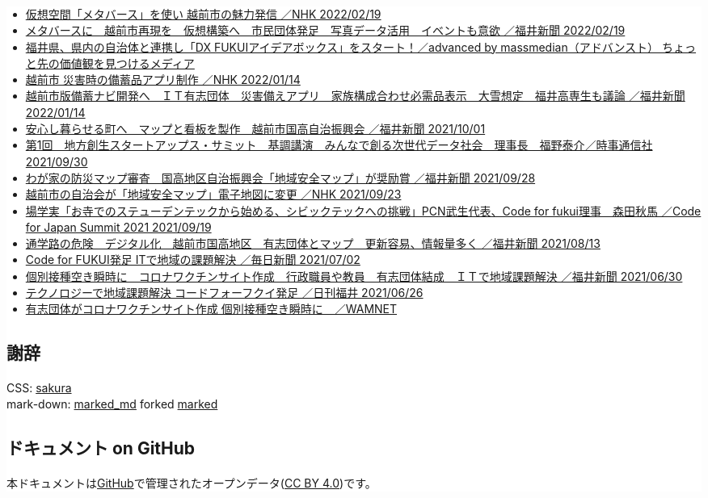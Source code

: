 - [仮想空間「メタバース」を使い 越前市の魅力発信 ／NHK 2022/02/19](https://www3.nhk.or.jp/lnews/fukui/20220218/3050010440.html)
- [メタバースに　越前市再現を　仮想構築へ　市民団体発足　写真データ活用　イベントも意欲 ／福井新聞 2022/02/19](https://www.fukuishimbun.co.jp/articles/-/1496630)
- [福井県、県内の自治体と連携し「DX FUKUIアイデアボックス」をスタート！／advanced by massmedian（アドバンスト） ちょっと先の価値観を見つけるメディア](https://advanced.massmedian.co.jp/news/detail/id=9193)
- [越前市 災害時の備蓄品アプリ制作 ／NHK 2022/01/14](https://www3.nhk.or.jp/lnews/fukui/20220114/3050010129.html)
- [越前市版備蓄ナビ開発へ　ＩＴ有志団体　災害備えアプリ　家族構成合わせ必需品表示　大雪想定　福井高専生も議論 ／福井新聞 2022/01/14](https://www.fukuishimbun.co.jp/articles/-/1473567)
- [安心し暮らせる町へ　マップと看板を製作　越前市国高自治振興会 ／福井新聞 2021/10/01](https://www.fukuishimbun.co.jp/articles/-/1408490)
- [第1回　地方創生スタートアップス・サミット　基調講演　みんなで創る次世代データ社会　理事長　福野泰介／時事通信社 2021/09/30](https://www.jiji.com/jc/article?k=000000042.000008376&g=prt) 
- [わが家の防災マップ審査　国高地区自治振興会「地域安全マップ」が奨励賞 ／福井新聞 2021/09/28](https://www.fukuishimbun.co.jp/articles/reader/1406469)
- [越前市の自治会が「地域安全マップ」電子地図に変更 ／NHK 2021/09/23](https://www3.nhk.or.jp/lnews/fukui/20210923/3050009134.html)
- [場学実「お寺でのステューデンテックから始める、シビックテックへの挑戦」PCN武生代表、Code for fukui理事　森田秋馬 ／Code for Japan Summit 2021 2021/09/19](https://www.youtube.com/watch?v=0j4pKEUz_gw)
- [通学路の危険　デジタル化　越前市国高地区　有志団体とマップ　更新容易、情報量多く ／福井新聞 2021/08/13](https://www.fukuishimbun.co.jp/articles/-/1377164)
- [Code for FUKUI発足 ITで地域の課題解決 ／毎日新聞 2021/07/02](https://mainichi.jp/articles/20210702/ddl/k18/040/258000c)
- [個別接種空き瞬時に　コロナワクチンサイト作成　行政職員や教員　有志団体結成　ＩＴで地域課題解決 ／福井新聞 2021/06/30](https://www.fukuishimbun.co.jp/articles/-/1347528)
- [テクノロジーで地域課題解決 コードフォーフクイ発足 ／日刊福井 2021/06/26](https://www.chunichi.co.jp/article/279747)
- [有志団体がコロナワクチンサイト作成 個別接種空き瞬時に　／WAMNET](https://www.wam.go.jp/content/wamnet/sppub/iryo/fukushiiryounews/20210701_101800.html) 


## 謝辞

CSS: [sakura](https://github.com/oxalorg/sakura)\
mark-down: [marked_md](https://github.com/taisukef/marked_md) forked
[marked](https://github.com/markedjs/marked)

## ドキュメント on GitHub

本ドキュメントは[GitHub](https://github.com/code4fukui/code4fukui.github.io)で管理されたオープンデータ([CC BY 4.0](https://creativecommons.org/licenses/by/4.0/deed.ja))です。
